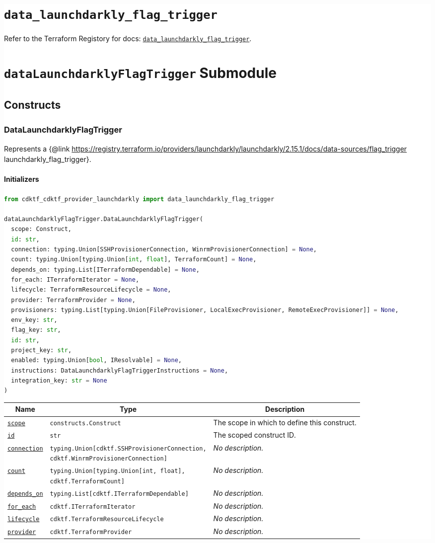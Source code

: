 # `data_launchdarkly_flag_trigger`

Refer to the Terraform Registory for docs: [`data_launchdarkly_flag_trigger`](https://registry.terraform.io/providers/launchdarkly/launchdarkly/2.15.1/docs/data-sources/flag_trigger).

# `dataLaunchdarklyFlagTrigger` Submodule <a name="`dataLaunchdarklyFlagTrigger` Submodule" id="@cdktf/provider-launchdarkly.dataLaunchdarklyFlagTrigger"></a>

## Constructs <a name="Constructs" id="Constructs"></a>

### DataLaunchdarklyFlagTrigger <a name="DataLaunchdarklyFlagTrigger" id="@cdktf/provider-launchdarkly.dataLaunchdarklyFlagTrigger.DataLaunchdarklyFlagTrigger"></a>

Represents a {@link https://registry.terraform.io/providers/launchdarkly/launchdarkly/2.15.1/docs/data-sources/flag_trigger launchdarkly_flag_trigger}.

#### Initializers <a name="Initializers" id="@cdktf/provider-launchdarkly.dataLaunchdarklyFlagTrigger.DataLaunchdarklyFlagTrigger.Initializer"></a>

```python
from cdktf_cdktf_provider_launchdarkly import data_launchdarkly_flag_trigger

dataLaunchdarklyFlagTrigger.DataLaunchdarklyFlagTrigger(
  scope: Construct,
  id: str,
  connection: typing.Union[SSHProvisionerConnection, WinrmProvisionerConnection] = None,
  count: typing.Union[typing.Union[int, float], TerraformCount] = None,
  depends_on: typing.List[ITerraformDependable] = None,
  for_each: ITerraformIterator = None,
  lifecycle: TerraformResourceLifecycle = None,
  provider: TerraformProvider = None,
  provisioners: typing.List[typing.Union[FileProvisioner, LocalExecProvisioner, RemoteExecProvisioner]] = None,
  env_key: str,
  flag_key: str,
  id: str,
  project_key: str,
  enabled: typing.Union[bool, IResolvable] = None,
  instructions: DataLaunchdarklyFlagTriggerInstructions = None,
  integration_key: str = None
)
```

| **Name** | **Type** | **Description** |
| --- | --- | --- |
| <code><a href="#@cdktf/provider-launchdarkly.dataLaunchdarklyFlagTrigger.DataLaunchdarklyFlagTrigger.Initializer.parameter.scope">scope</a></code> | <code>constructs.Construct</code> | The scope in which to define this construct. |
| <code><a href="#@cdktf/provider-launchdarkly.dataLaunchdarklyFlagTrigger.DataLaunchdarklyFlagTrigger.Initializer.parameter.id">id</a></code> | <code>str</code> | The scoped construct ID. |
| <code><a href="#@cdktf/provider-launchdarkly.dataLaunchdarklyFlagTrigger.DataLaunchdarklyFlagTrigger.Initializer.parameter.connection">connection</a></code> | <code>typing.Union[cdktf.SSHProvisionerConnection, cdktf.WinrmProvisionerConnection]</code> | *No description.* |
| <code><a href="#@cdktf/provider-launchdarkly.dataLaunchdarklyFlagTrigger.DataLaunchdarklyFlagTrigger.Initializer.parameter.count">count</a></code> | <code>typing.Union[typing.Union[int, float], cdktf.TerraformCount]</code> | *No description.* |
| <code><a href="#@cdktf/provider-launchdarkly.dataLaunchdarklyFlagTrigger.DataLaunchdarklyFlagTrigger.Initializer.parameter.dependsOn">depends_on</a></code> | <code>typing.List[cdktf.ITerraformDependable]</code> | *No description.* |
| <code><a href="#@cdktf/provider-launchdarkly.dataLaunchdarklyFlagTrigger.DataLaunchdarklyFlagTrigger.Initializer.parameter.forEach">for_each</a></code> | <code>cdktf.ITerraformIterator</code> | *No description.* |
| <code><a href="#@cdktf/provider-launchdarkly.dataLaunchdarklyFlagTrigger.DataLaunchdarklyFlagTrigger.Initializer.parameter.lifecycle">lifecycle</a></code> | <code>cdktf.TerraformResourceLifecycle</code> | *No description.* |
| <code><a href="#@cdktf/provider-launchdarkly.dataLaunchdarklyFlagTrigger.DataLaunchdarklyFlagTrigger.Initializer.parameter.provider">provider</a></code> | <code>cdktf.TerraformProvider</code> | *No description.* |